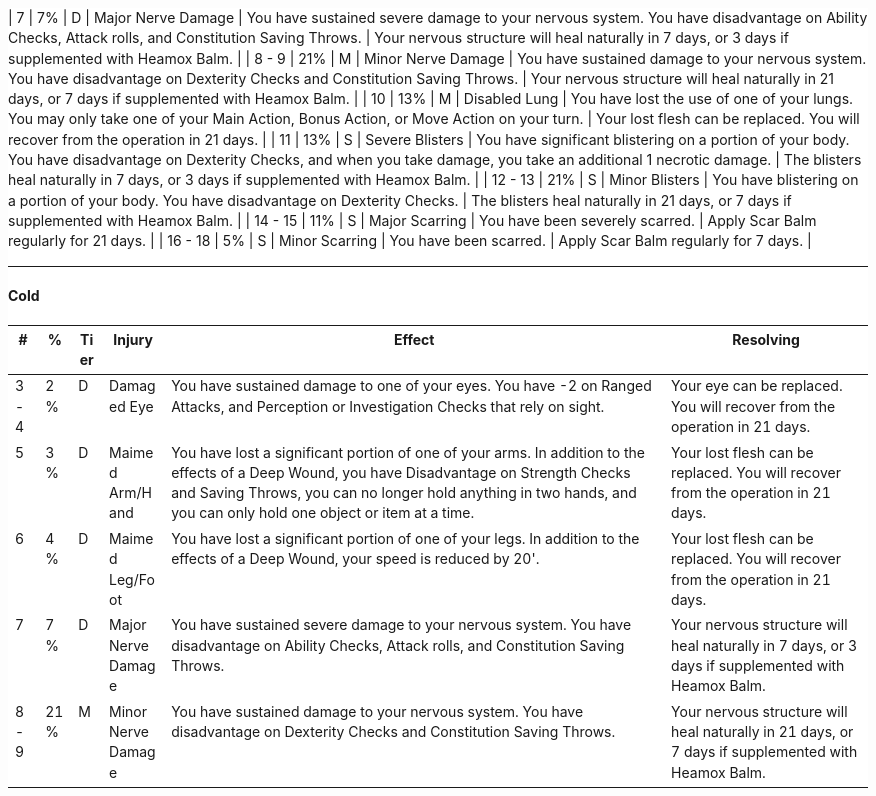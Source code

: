 | 7       | 7%  | D    | Major Nerve Damage | You have sustained severe damage to your nervous system. You have disadvantage on Ability Checks, Attack rolls, and Constitution Saving Throws.                                                                                                                    | Your nervous structure will heal naturally in 7 days, or 3 days if supplemented with Heamox Balm.  |
| 8 - 9   | 21% | M    | Minor Nerve Damage | You have sustained damage to your nervous system. You have disadvantage on Dexterity Checks and Constitution Saving Throws.                                                                                                                                        | Your nervous structure will heal naturally in 21 days, or 7 days if supplemented with Heamox Balm. |
| 10      | 13% | M    | Disabled Lung      | You have lost the use of one of your lungs. You may only take one of your Main Action, Bonus Action, or Move Action on your turn.                                                                                                                                  | Your lost flesh can be replaced. You will recover from the operation in 21 days.                   |
| 11      | 13% | S    | Severe Blisters    | You have significant blistering on a portion of your body. You have disadvantage on Dexterity Checks, and when you take damage, you take an additional 1 necrotic damage.                                                                                          | The blisters heal naturally in 7 days, or 3 days if supplemented with Heamox Balm.                 |
| 12 - 13 | 21% | S    | Minor Blisters     | You have blistering on a portion of your body. You have disadvantage on Dexterity Checks.                                                                                                                                                                          | The blisters heal naturally in 21 days, or 7 days if supplemented with Heamox Balm.                |
| 14 - 15 | 11% | S    | Major Scarring     | You have been severely scarred.                                                                                                                                                                                                                                    | Apply Scar Balm regularly for 21 days.                                                             |
| 16 - 18 | 5%  | S    | Minor Scarring     | You have been scarred.                                                                                                                                                                                                                                             | Apply Scar Balm regularly for 7 days.                                                              |

---
#### Cold
| #       | %   | Tier | Injury             | Effect                                                                                                                                                                                                                                                             | Resolving                                                                                          |
| ------- | --- | ---- | ------------------ | ------------------------------------------------------------------------------------------------------------------------------------------------------------------------------------------------------------------------------------------------------------------ | -------------------------------------------------------------------------------------------------- |
| 3 - 4   | 2%  | D    | Damaged Eye        | You have sustained damage to one of your eyes. You have -2 on Ranged Attacks, and Perception or Investigation Checks that rely on sight.                                                                                                                           | Your eye can be replaced. You will recover from the operation in 21 days.                          |
| 5       | 3%  | D    | Maimed Arm/Hand    | You have lost a significant portion of one of your arms. In addition to the effects of a Deep Wound, you have Disadvantage on Strength Checks and Saving Throws, you can no longer hold anything in two hands, and you can only hold one object or item at a time. | Your lost flesh can be replaced. You will recover from the operation in 21 days.                   |
| 6       | 4%  | D    | Maimed Leg/Foot    | You have lost a significant portion of one of your legs. In addition to the effects of a Deep Wound, your speed is reduced by 20'.                                                                                                                                 | Your lost flesh can be replaced. You will recover from the operation in 21 days.                   |
| 7       | 7%  | D    | Major Nerve Damage | You have sustained severe damage to your nervous system. You have disadvantage on Ability Checks, Attack rolls, and Constitution Saving Throws.                                                                                                                    | Your nervous structure will heal naturally in 7 days, or 3 days if supplemented with Heamox Balm.  |
| 8 - 9   | 21% | M    | Minor Nerve Damage | You have sustained damage to your nervous system. You have disadvantage on Dexterity Checks and Constitution Saving Throws.                                                                                                                                        | Your nervous structure will heal naturally in 21 days, or 7 days if supplemented with Heamox Balm. |